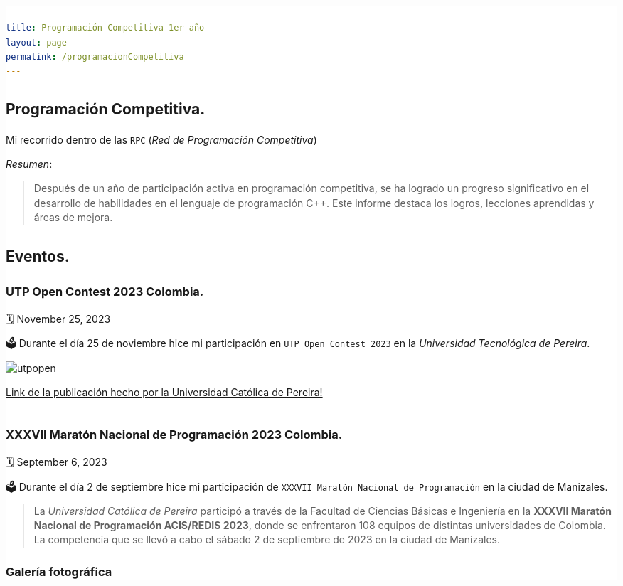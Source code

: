 ```yaml
---
title: Programación Competitiva 1er año 
layout: page
permalink: /programacionCompetitiva
---
```


## Programación Competitiva.

Mi recorrido dentro de las `RPC` (*Red de Programación Competitiva*)

*Resumen*:

> Después de un año de participación activa en programación competitiva, se ha logrado un progreso significativo en el desarrollo de habilidades en el lenguaje de programación C++. Este informe destaca los logros, lecciones aprendidas y áreas de mejora.

## Eventos.

### UTP Open Contest 2023 Colombia.
🗓️ <time datetime="2023-02-12T00:00:00+00:00">November 25, 2023</time>&emsp;

🗳️ Durante el día 25 de noviembre hice mi participación en `UTP Open Contest 2023` en la *Universidad Tecnológica de Pereira*.

<img src="https://www.ucp.edu.co/portal/wp-content/uploads/2023/11/Foto1-1536x1152.jpg" alt="utpopen" oncontextmenu="return false;" width="900">

[Link de la publicación hecho por la Universidad Católica de Pereira!](https://www.ucp.edu.co/noticias/semillero-coders-obtiene-primer-puesto-en-utp-open-2023/)

---

### XXXVII Maratón Nacional de Programación 2023 Colombia.
🗓️ <time datetime="2023-02-12T00:00:00+00:00">September 6, 2023</time>&emsp;

🗳️ Durante el día 2 de septiembre hice mi participación de `XXXVII Maratón Nacional de Programación` en la ciudad de Manizales.

> La *Universidad Católica de Pereira* participó a través de la Facultad de Ciencias Básicas e Ingeniería en la **XXXVII Maratón Nacional de Programación ACIS/REDIS 2023**, donde se enfrentaron 108 equipos de distintas universidades de Colombia. La competencia que se llevó a cabo el sábado 2 de septiembre de 2023 en la ciudad de Manizales.

### Galería fotográfica
<div style="text-align: center;">